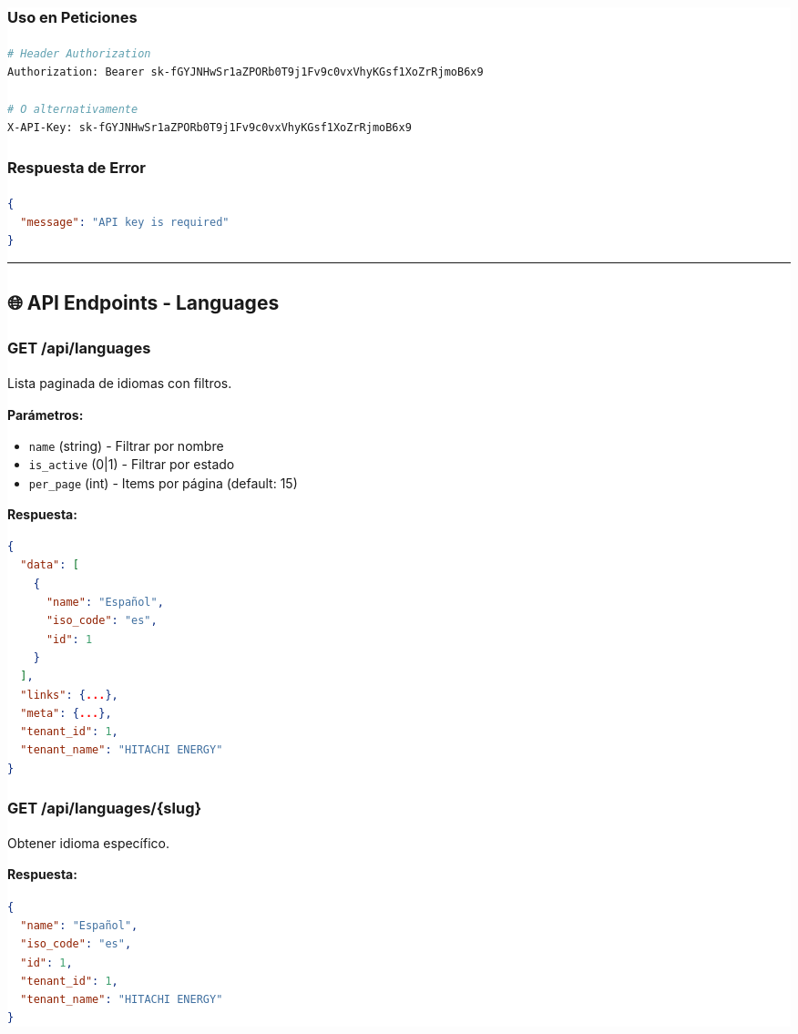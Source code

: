 ### **Uso en Peticiones**
```bash
# Header Authorization
Authorization: Bearer sk-fGYJNHwSr1aZPORb0T9j1Fv9c0vxVhyKGsf1XoZrRjmoB6x9

# O alternativamente
X-API-Key: sk-fGYJNHwSr1aZPORb0T9j1Fv9c0vxVhyKGsf1XoZrRjmoB6x9
```

### **Respuesta de Error**
```json
{
  "message": "API key is required"
}
```

---

## 🌐 API Endpoints - Languages

### **GET /api/languages**
Lista paginada de idiomas con filtros.

**Parámetros:**
- `name` (string) - Filtrar por nombre
- `is_active` (0|1) - Filtrar por estado
- `per_page` (int) - Items por página (default: 15)

**Respuesta:**
```json
{
  "data": [
    {
      "name": "Español",
      "iso_code": "es",
      "id": 1
    }
  ],
  "links": {...},
  "meta": {...},
  "tenant_id": 1,
  "tenant_name": "HITACHI ENERGY"
}
```

### **GET /api/languages/{slug}**
Obtener idioma específico.

**Respuesta:**
```json
{
  "name": "Español",
  "iso_code": "es",
  "id": 1,
  "tenant_id": 1,
  "tenant_name": "HITACHI ENERGY"
}
```
